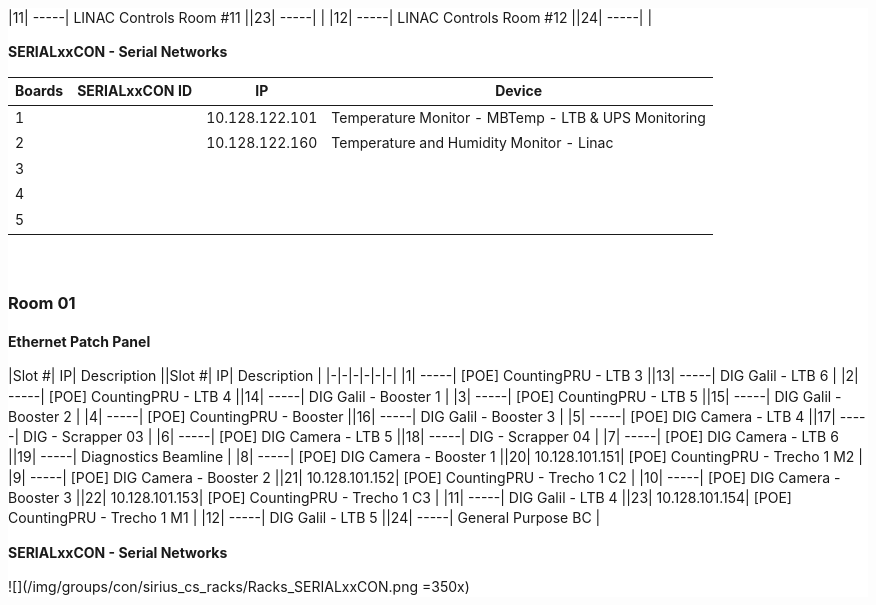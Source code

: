 |11| -----| LINAC Controls Room #11 ||23| -----|  |
|12| -----| LINAC Controls Room #12 ||24| -----|  |


**SERIALxxCON - Serial Networks**

|Boards| SERIALxxCON ID| IP| Device |
|-|-|-|-|
|1| 	|10.128.122.101| Temperature Monitor - MBTemp - LTB & UPS Monitoring|
|2| 	| 10.128.122.160| Temperature and Humidity Monitor - Linac |
|3| 	|	 | |
|4| 	|	 | |
|5| 	|	 | |

<br>

### Room 01

**Ethernet Patch Panel**

|Slot #| IP| Description ||Slot #| IP| Description |
|-|-|-|-|-|-|
|1| -----| [POE] CountingPRU - LTB 3 ||13| -----| DIG Galil - LTB 6 |
|2| -----| [POE] CountingPRU - LTB 4 ||14| -----| DIG Galil - Booster 1 |
|3| -----| [POE] CountingPRU - LTB 5 ||15| -----| DIG Galil - Booster 2 |
|4| -----| [POE] CountingPRU - Booster ||16| -----| DIG Galil - Booster 3 |
|5| -----| [POE] DIG Camera - LTB 4 ||17| -----| DIG - Scrapper 03 |
|6| -----| [POE] DIG Camera - LTB 5 ||18| -----| DIG - Scrapper 04 |
|7| -----| [POE] DIG Camera - LTB 6 ||19| -----| Diagnostics Beamline |
|8| -----| [POE] DIG Camera - Booster 1 ||20| 10.128.101.151| [POE] CountingPRU - Trecho 1 M2 |
|9| -----| [POE] DIG Camera - Booster 2 ||21| 10.128.101.152| [POE] CountingPRU - Trecho 1 C2 |
|10| -----| [POE] DIG Camera - Booster 3 ||22| 10.128.101.153| [POE] CountingPRU - Trecho 1 C3 |
|11| -----| DIG Galil - LTB 4 ||23| 10.128.101.154| [POE] CountingPRU - Trecho 1 M1 |
|12| -----| DIG Galil - LTB 5 ||24| -----| General Purpose BC  |


**SERIALxxCON - Serial Networks**

![](/img/groups/con/sirius_cs_racks/Racks_SERIALxxCON.png =350x)
